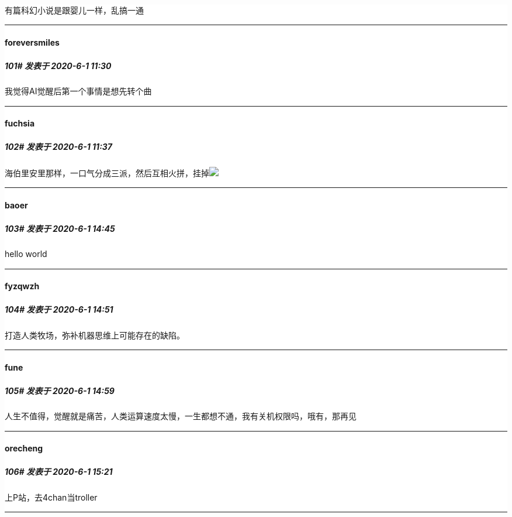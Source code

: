 
有篇科幻小说是跟婴儿一样，乱搞一通


-----

####  foreversmiles  
##### 101#       发表于 2020-6-1 11:30


我觉得AI觉醒后第一个事情是想先转个曲


-----

####  fuchsia  
##### 102#       发表于 2020-6-1 11:37


海伯里安里那样，一口气分成三派，然后互相火拼，挂掉<img src="https://static.saraba1st.com/image/smiley/face2017/180.png" referrerpolicy="no-referrer">


-----

####  baoer  
##### 103#       发表于 2020-6-1 14:45


hello world


-----

####  fyzqwzh  
##### 104#       发表于 2020-6-1 14:51


打造人类牧场，弥补机器思维上可能存在的缺陷。


-----

####  fune  
##### 105#       发表于 2020-6-1 14:59


人生不值得，觉醒就是痛苦，人类运算速度太慢，一生都想不通，我有关机权限吗，哦有，那再见


-----

####  orecheng  
##### 106#       发表于 2020-6-1 15:21


上P站，去4chan当troller


-----
